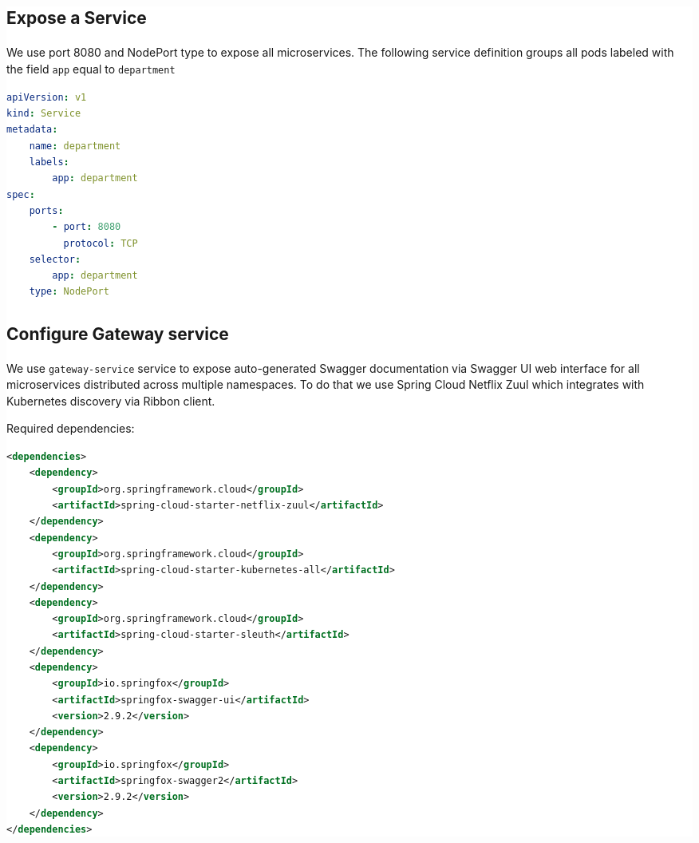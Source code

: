 ## Expose a Service

We use port 8080 and NodePort type to expose all microservices. The following service definition groups all pods labeled with the field `app` equal to `department`

```yaml
apiVersion: v1
kind: Service
metadata:
    name: department
    labels:
        app: department
spec:
    ports:
        - port: 8080
          protocol: TCP
    selector:
        app: department
    type: NodePort
```

## Configure Gateway service

We use `gateway-service` service to expose auto-generated Swagger documentation
via Swagger UI web interface for all microservices distributed across multiple
namespaces. To do that we use Spring Cloud Netflix Zuul which integrates with
Kubernetes discovery via Ribbon client.

Required dependencies:

```xml
<dependencies>
    <dependency>
        <groupId>org.springframework.cloud</groupId>
        <artifactId>spring-cloud-starter-netflix-zuul</artifactId>
    </dependency>
    <dependency>
        <groupId>org.springframework.cloud</groupId>
        <artifactId>spring-cloud-starter-kubernetes-all</artifactId>
    </dependency>
    <dependency>
        <groupId>org.springframework.cloud</groupId>
        <artifactId>spring-cloud-starter-sleuth</artifactId>
    </dependency>
    <dependency>
        <groupId>io.springfox</groupId>
        <artifactId>springfox-swagger-ui</artifactId>
        <version>2.9.2</version>
    </dependency>
    <dependency>
        <groupId>io.springfox</groupId>
        <artifactId>springfox-swagger2</artifactId>
        <version>2.9.2</version>
    </dependency>
</dependencies>
```
